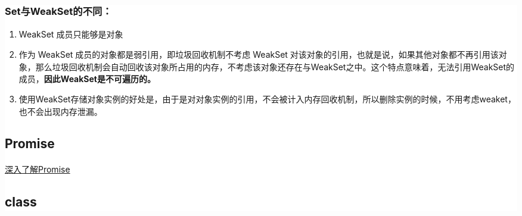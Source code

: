 ### Set与WeakSet的不同：

1.  WeakSet 成员只能够是对象 

2.  作为 WeakSet 成员的对象都是弱引用，即垃圾回收机制不考虑 WeakSet 对该对象的引用，也就是说，如果其他对象都不再引用该对象，那么垃圾回收机制会自动回收该对象所占用的内存，不考虑该对象还存在与WeakSet之中。这个特点意味着，无法引用WeakSet的成员，**因此WeakSet是不可遍历的。**

3.  使用WeakSet存储对象实例的好处是，由于是对对象实例的引用，不会被计入内存回收机制，所以删除实例的时候，不用考虑weaket，也不会出现内存泄漏。

##  Promise

[深入了解Promise](https://github.com/esperanza1211/note/blob/master/doc/JS/ES6%E7%9A%84Promise.md)

##  class

